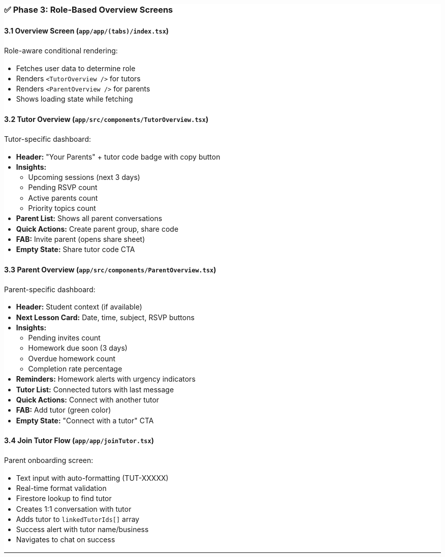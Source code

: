 
### ✅ Phase 3: Role-Based Overview Screens

#### 3.1 Overview Screen (`app/app/(tabs)/index.tsx`)
Role-aware conditional rendering:
- Fetches user data to determine role
- Renders `<TutorOverview />` for tutors
- Renders `<ParentOverview />` for parents
- Shows loading state while fetching

#### 3.2 Tutor Overview (`app/src/components/TutorOverview.tsx`)
Tutor-specific dashboard:
- **Header:** "Your Parents" + tutor code badge with copy button
- **Insights:** 
  - Upcoming sessions (next 3 days)
  - Pending RSVP count
  - Active parents count
  - Priority topics count
- **Parent List:** Shows all parent conversations
- **Quick Actions:** Create parent group, share code
- **FAB:** Invite parent (opens share sheet)
- **Empty State:** Share tutor code CTA

#### 3.3 Parent Overview (`app/src/components/ParentOverview.tsx`)
Parent-specific dashboard:
- **Header:** Student context (if available)
- **Next Lesson Card:** Date, time, subject, RSVP buttons
- **Insights:**
  - Pending invites count
  - Homework due soon (3 days)
  - Overdue homework count
  - Completion rate percentage
- **Reminders:** Homework alerts with urgency indicators
- **Tutor List:** Connected tutors with last message
- **Quick Actions:** Connect with another tutor
- **FAB:** Add tutor (green color)
- **Empty State:** "Connect with a tutor" CTA

#### 3.4 Join Tutor Flow (`app/app/joinTutor.tsx`)
Parent onboarding screen:
- Text input with auto-formatting (TUT-XXXXX)
- Real-time format validation
- Firestore lookup to find tutor
- Creates 1:1 conversation with tutor
- Adds tutor to `linkedTutorIds[]` array
- Success alert with tutor name/business
- Navigates to chat on success

---
